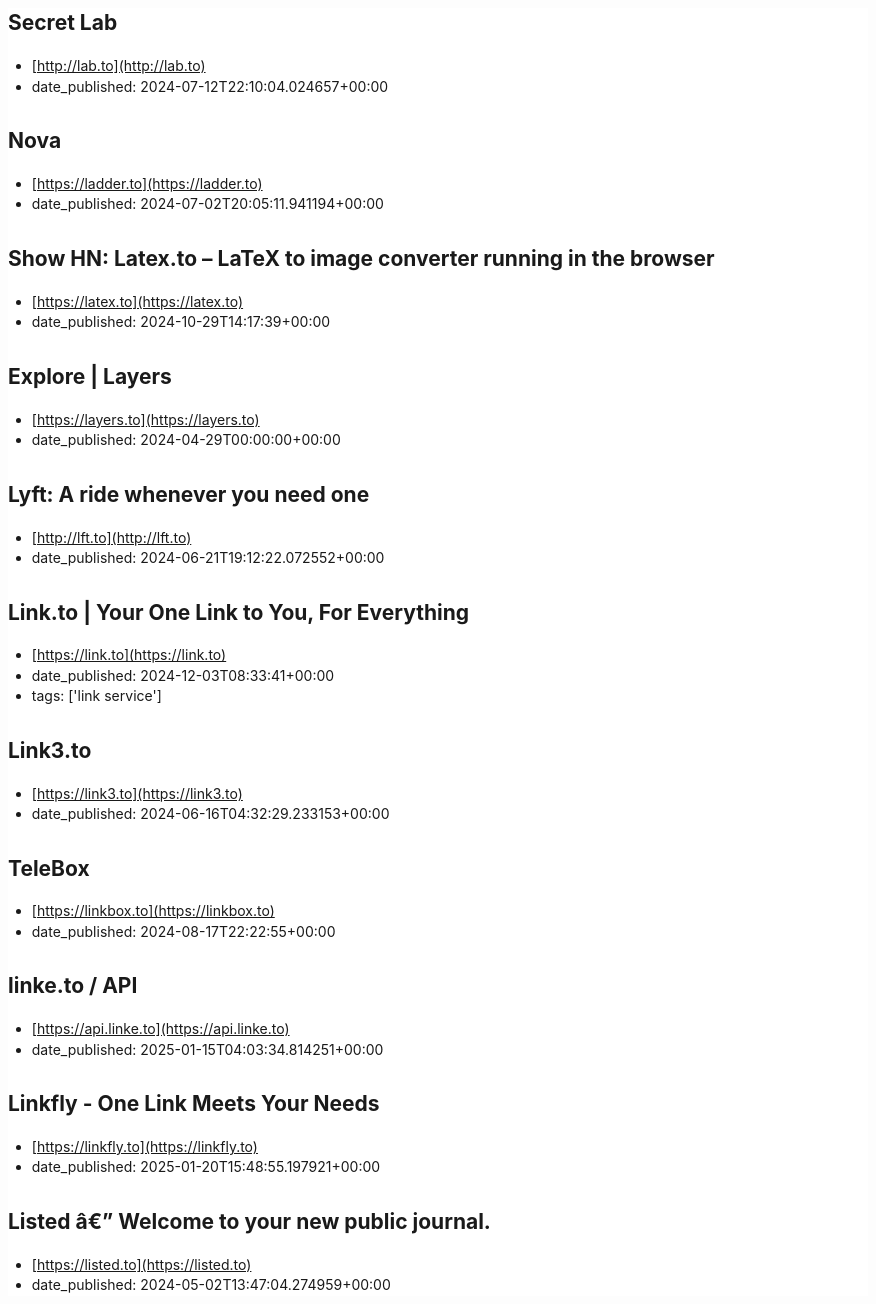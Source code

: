  ## Secret Lab
 - [http://lab.to](http://lab.to)
 - date_published: 2024-07-12T22:10:04.024657+00:00

 ## Nova
 - [https://ladder.to](https://ladder.to)
 - date_published: 2024-07-02T20:05:11.941194+00:00

 ## Show HN: Latex.to – LaTeX to image converter running in the browser
 - [https://latex.to](https://latex.to)
 - date_published: 2024-10-29T14:17:39+00:00

 ## Explore | Layers
 - [https://layers.to](https://layers.to)
 - date_published: 2024-04-29T00:00:00+00:00

 ## Lyft: A ride whenever you need one
 - [http://lft.to](http://lft.to)
 - date_published: 2024-06-21T19:12:22.072552+00:00

 ## Link.to | Your One Link to You, For Everything
 - [https://link.to](https://link.to)
 - date_published: 2024-12-03T08:33:41+00:00
 - tags: ['link service']

 ## Link3.to
 - [https://link3.to](https://link3.to)
 - date_published: 2024-06-16T04:32:29.233153+00:00

 ## TeleBox
 - [https://linkbox.to](https://linkbox.to)
 - date_published: 2024-08-17T22:22:55+00:00

 ## linke.to / API
 - [https://api.linke.to](https://api.linke.to)
 - date_published: 2025-01-15T04:03:34.814251+00:00

 ## Linkfly - One Link Meets Your Needs
 - [https://linkfly.to](https://linkfly.to)
 - date_published: 2025-01-20T15:48:55.197921+00:00

 ## Listed â€” Welcome to your new public journal.
 - [https://listed.to](https://listed.to)
 - date_published: 2024-05-02T13:47:04.274959+00:00
